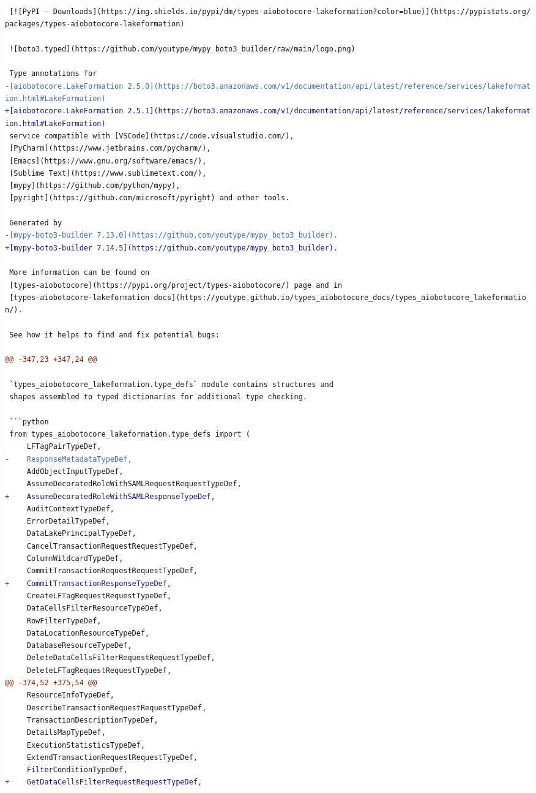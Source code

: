 ```diff
 [![PyPI - Downloads](https://img.shields.io/pypi/dm/types-aiobotocore-lakeformation?color=blue)](https://pypistats.org/packages/types-aiobotocore-lakeformation)
 
 ![boto3.typed](https://github.com/youtype/mypy_boto3_builder/raw/main/logo.png)
 
 Type annotations for
-[aiobotocore.LakeFormation 2.5.0](https://boto3.amazonaws.com/v1/documentation/api/latest/reference/services/lakeformation.html#LakeFormation)
+[aiobotocore.LakeFormation 2.5.1](https://boto3.amazonaws.com/v1/documentation/api/latest/reference/services/lakeformation.html#LakeFormation)
 service compatible with [VSCode](https://code.visualstudio.com/),
 [PyCharm](https://www.jetbrains.com/pycharm/),
 [Emacs](https://www.gnu.org/software/emacs/),
 [Sublime Text](https://www.sublimetext.com/),
 [mypy](https://github.com/python/mypy),
 [pyright](https://github.com/microsoft/pyright) and other tools.
 
 Generated by
-[mypy-boto3-builder 7.13.0](https://github.com/youtype/mypy_boto3_builder).
+[mypy-boto3-builder 7.14.5](https://github.com/youtype/mypy_boto3_builder).
 
 More information can be found on
 [types-aiobotocore](https://pypi.org/project/types-aiobotocore/) page and in
 [types-aiobotocore-lakeformation docs](https://youtype.github.io/types_aiobotocore_docs/types_aiobotocore_lakeformation/).
 
 See how it helps to find and fix potential bugs:
 
@@ -347,23 +347,24 @@
 
 `types_aiobotocore_lakeformation.type_defs` module contains structures and
 shapes assembled to typed dictionaries for additional type checking.
 
 ```python
 from types_aiobotocore_lakeformation.type_defs import (
     LFTagPairTypeDef,
-    ResponseMetadataTypeDef,
     AddObjectInputTypeDef,
     AssumeDecoratedRoleWithSAMLRequestRequestTypeDef,
+    AssumeDecoratedRoleWithSAMLResponseTypeDef,
     AuditContextTypeDef,
     ErrorDetailTypeDef,
     DataLakePrincipalTypeDef,
     CancelTransactionRequestRequestTypeDef,
     ColumnWildcardTypeDef,
     CommitTransactionRequestRequestTypeDef,
+    CommitTransactionResponseTypeDef,
     CreateLFTagRequestRequestTypeDef,
     DataCellsFilterResourceTypeDef,
     RowFilterTypeDef,
     DataLocationResourceTypeDef,
     DatabaseResourceTypeDef,
     DeleteDataCellsFilterRequestRequestTypeDef,
     DeleteLFTagRequestRequestTypeDef,
@@ -374,52 +375,54 @@
     ResourceInfoTypeDef,
     DescribeTransactionRequestRequestTypeDef,
     TransactionDescriptionTypeDef,
     DetailsMapTypeDef,
     ExecutionStatisticsTypeDef,
     ExtendTransactionRequestRequestTypeDef,
     FilterConditionTypeDef,
+    GetDataCellsFilterRequestRequestTypeDef,
```